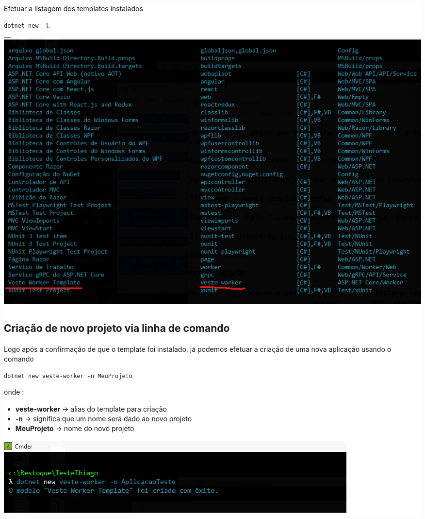 
Efetuar a listagem dos templates instalados

`dotnet new -l`

![listagem-template-instalado-2.png](./imagens/listagem-template-instalado-2.png)  


## Criação de novo projeto via linha de comando

Logo após a confirmação de que o template foi instalado, já podemos efetuar a criação de uma nova aplicação
usando o comando

`dotnet new veste-worker -n MeuProjeto`

onde :

- **veste-worker** -> alias do template para criação
- **-n** -> significa que um nome será dado ao novo projeto
- **MeuProjeto** -> nome do novo projeto

![criacao-novo-projeto-4.png](./imagens/criacao-novo-projeto-4.png)  
